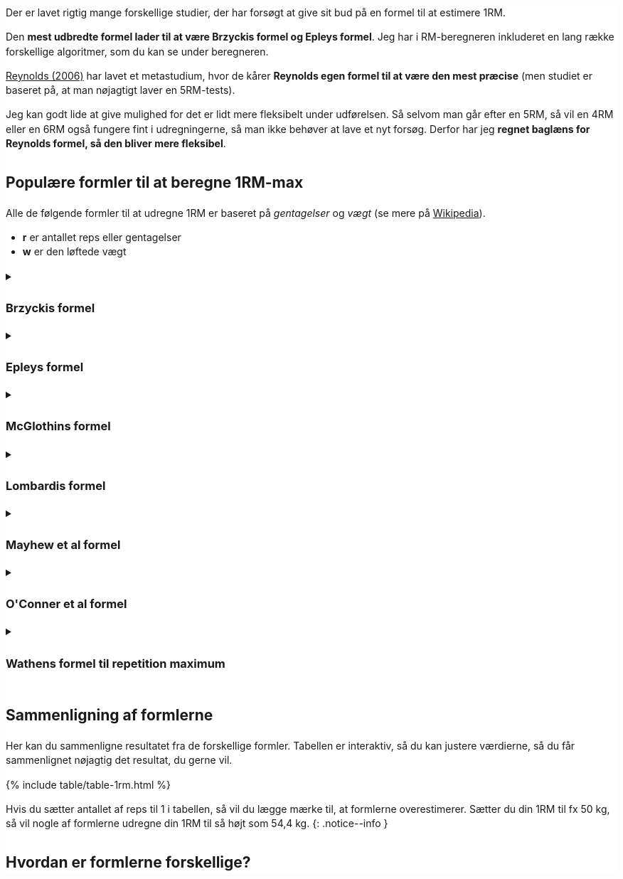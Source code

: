 Der er lavet rigtig mange forskellige studier, der har forsøgt at give sit bud på en formel til at estimere 1RM.

Den **mest udbredte formel lader til at være Brzyckis formel og Epleys formel**. Jeg har i RM-beregneren inkluderet en lang række forskellige algoritmer, som du kan se under beregneren.

[Reynolds (2006)](https://doi.org/10.1519/R-15304.1) har lavet et metastudium, hvor de kårer **Reynolds egen formel til at være den mest præcise** (men studiet er baseret på, at man nøjagtigt laver en 5RM-tests).

Jeg kan godt lide at give mulighed for det er lidt mere fleksibelt under udførelsen. Så selvom man går efter en 5RM, så vil en 4RM eller en 6RM også fungere fint i udregningerne, så man ikke behøver at lave et nyt forsøg. Derfor har jeg **regnet baglæns for Reynolds formel, så den bliver mere fleksibel**.

## Populære formler til at beregne 1RM-max

Alle de følgende formler til at udregne 1RM er baseret på _gentagelser_ og _vægt_ (se mere på [Wikipedia](https://en.wikipedia.org/wiki/One-repetition_maximum)).

- **r** er antallet reps eller gentagelser
- **w** er den løftede vægt

<details markdown="1" class="equation"><summary><h3 id="brzyckis-equation">Brzyckis formel</h3></summary></details>

<details markdown="1" class="equation"><summary><h3 id="epley-equation">Epleys formel</h3></summary></details>

<details markdown="1" class="equation"><summary><h3 id="mcglothin-equation">McGlothins formel</h3></summary></details>

<details markdown="1" class="equation"><summary><h3 id="lombardi-equation">Lombardis formel</h3></summary></details>

<details markdown="1" class="equation"><summary><h3 id="mayhews-equation">Mayhew et al formel</h3></summary></details>

<details markdown="1" class="equation"><summary><h3 id="oconnor-equation">O'Conner et al formel</h3></summary></details>

<details markdown="1" class="equation"><summary><h3 id="wathen-equation">Wathens formel til repetition maximum</h3></summary></details>

## Sammenligning af formlerne

Her kan du sammenligne resultatet fra de forskellige formler. Tabellen er interaktiv, så du kan justere værdierne, så du får sammenlignet nøjagtig det resultat, du gerne vil.

{% include table/table-1rm.html %}

Hvis du sætter antallet af reps til 1 i tabellen, så vil du lægge mærke til, at formlerne overestimerer. Sætter du din 1RM til fx 50 kg, så vil nogle af formlerne udregne din 1RM til så højt som 54,4 kg.
{: .notice--info }

## Hvordan er formlerne forskellige?
